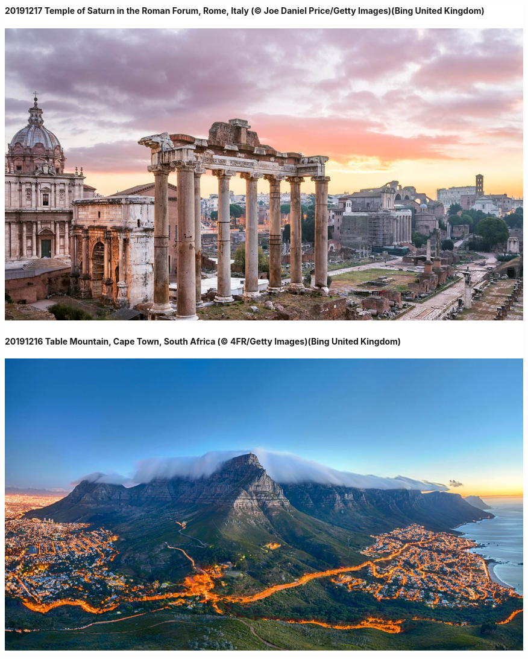 #### 20191217 Temple of Saturn in the Roman Forum, Rome, Italy (© Joe Daniel Price/Getty Images)(Bing United Kingdom)

![](20191217_TempleofSaturn_1920x1080.jpg)

#### 20191216 Table Mountain, Cape Town, South Africa (© 4FR/Getty Images)(Bing United Kingdom)

![](20191216_ReconciliationDay_1920x1080.jpg)
